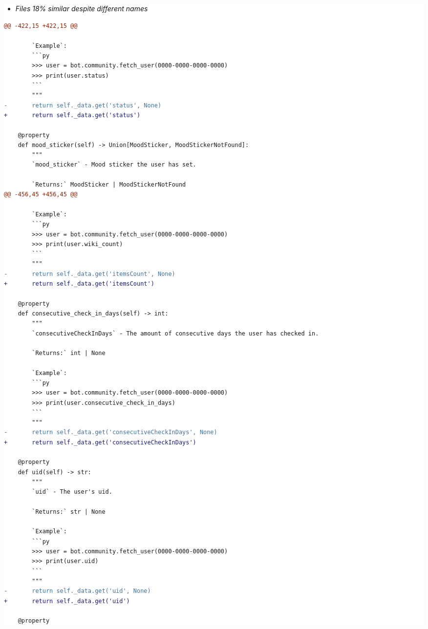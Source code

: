  * *Files 18% similar despite different names*

```diff
@@ -422,15 +422,15 @@
 
 		`Example`:
 		```py
 		>>> user = bot.community.fetch_user(0000-0000-0000-0000)
 		>>> print(user.status)
 		```
 		"""
-		return self._data.get('status', None)
+		return self._data.get('status')
 
 	@property
 	def mood_sticker(self) -> Union[MoodSticker, MoodStickerNotFound]:
 		"""
 		`mood_sticker` - Mood sticker the user has set.
 
 		`Returns:` MoodSticker | MoodStickerNotFound
@@ -456,45 +456,45 @@
 
 		`Example`:
 		```py
 		>>> user = bot.community.fetch_user(0000-0000-0000-0000)
 		>>> print(user.wiki_count)
 		```
 		"""
-		return self._data.get('itemsCount', None)
+		return self._data.get('itemsCount')
 
 	@property
 	def consecutive_check_in_days(self) -> int:
 		"""
 		`consecutiveCheckInDays` - The amount of consecutive days the user has checked in.
 
 		`Returns:` int | None
 
 		`Example`:
 		```py
 		>>> user = bot.community.fetch_user(0000-0000-0000-0000)
 		>>> print(user.consecutive_check_in_days)
 		```
 		"""
-		return self._data.get('consecutiveCheckInDays', None)
+		return self._data.get('consecutiveCheckInDays')
 
 	@property
 	def uid(self) -> str:
 		"""
 		`uid` - The user's uid.
 
 		`Returns:` str | None
 
 		`Example`:
 		```py
 		>>> user = bot.community.fetch_user(0000-0000-0000-0000)
 		>>> print(user.uid)
 		```
 		"""
-		return self._data.get('uid', None)
+		return self._data.get('uid')
 
 	@property
```